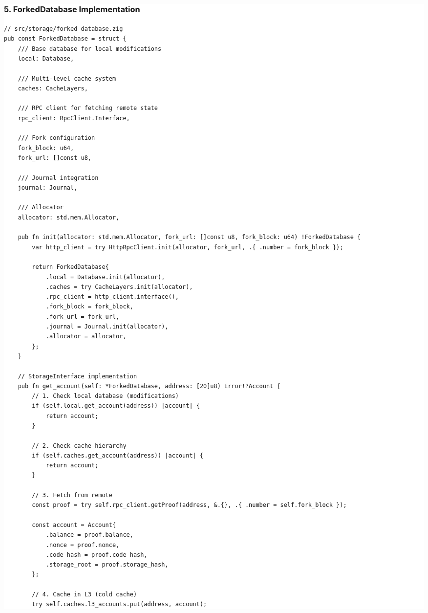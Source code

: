 ### 5. ForkedDatabase Implementation

```zig
// src/storage/forked_database.zig
pub const ForkedDatabase = struct {
    /// Base database for local modifications
    local: Database,
    
    /// Multi-level cache system
    caches: CacheLayers,
    
    /// RPC client for fetching remote state
    rpc_client: RpcClient.Interface,
    
    /// Fork configuration
    fork_block: u64,
    fork_url: []const u8,
    
    /// Journal integration
    journal: Journal,
    
    /// Allocator
    allocator: std.mem.Allocator,
    
    pub fn init(allocator: std.mem.Allocator, fork_url: []const u8, fork_block: u64) !ForkedDatabase {
        var http_client = try HttpRpcClient.init(allocator, fork_url, .{ .number = fork_block });
        
        return ForkedDatabase{
            .local = Database.init(allocator),
            .caches = try CacheLayers.init(allocator),
            .rpc_client = http_client.interface(),
            .fork_block = fork_block,
            .fork_url = fork_url,
            .journal = Journal.init(allocator),
            .allocator = allocator,
        };
    }
    
    // StorageInterface implementation
    pub fn get_account(self: *ForkedDatabase, address: [20]u8) Error!?Account {
        // 1. Check local database (modifications)
        if (self.local.get_account(address)) |account| {
            return account;
        }
        
        // 2. Check cache hierarchy
        if (self.caches.get_account(address)) |account| {
            return account;
        }
        
        // 3. Fetch from remote
        const proof = try self.rpc_client.getProof(address, &.{}, .{ .number = self.fork_block });
        
        const account = Account{
            .balance = proof.balance,
            .nonce = proof.nonce,
            .code_hash = proof.code_hash,
            .storage_root = proof.storage_hash,
        };
        
        // 4. Cache in L3 (cold cache)
        try self.caches.l3_accounts.put(address, account);
```